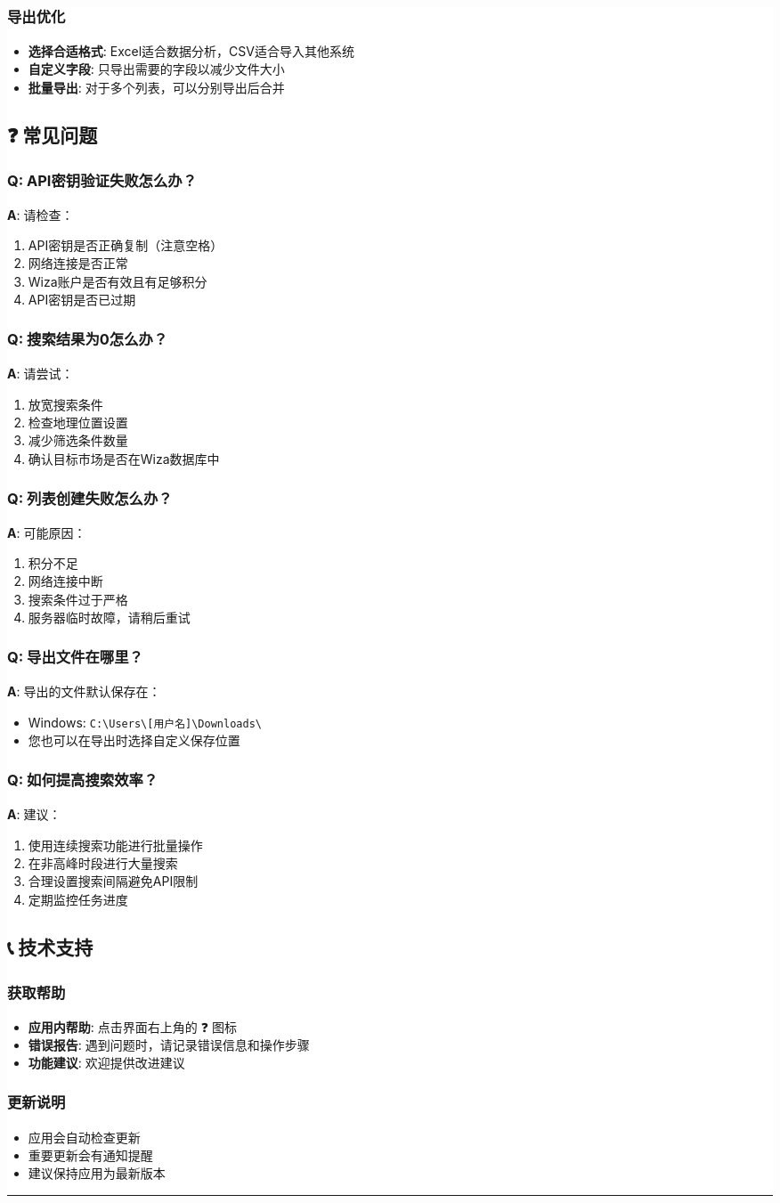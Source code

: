 ### 导出优化
- **选择合适格式**: Excel适合数据分析，CSV适合导入其他系统
- **自定义字段**: 只导出需要的字段以减少文件大小
- **批量导出**: 对于多个列表，可以分别导出后合并

## ❓ 常见问题

### Q: API密钥验证失败怎么办？
**A**: 请检查：
1. API密钥是否正确复制（注意空格）
2. 网络连接是否正常
3. Wiza账户是否有效且有足够积分
4. API密钥是否已过期

### Q: 搜索结果为0怎么办？
**A**: 请尝试：
1. 放宽搜索条件
2. 检查地理位置设置
3. 减少筛选条件数量
4. 确认目标市场是否在Wiza数据库中

### Q: 列表创建失败怎么办？
**A**: 可能原因：
1. 积分不足
2. 网络连接中断
3. 搜索条件过于严格
4. 服务器临时故障，请稍后重试

### Q: 导出文件在哪里？
**A**: 导出的文件默认保存在：
- Windows: `C:\Users\[用户名]\Downloads\`
- 您也可以在导出时选择自定义保存位置

### Q: 如何提高搜索效率？
**A**: 建议：
1. 使用连续搜索功能进行批量操作
2. 在非高峰时段进行大量搜索
3. 合理设置搜索间隔避免API限制
4. 定期监控任务进度

## 📞 技术支持

### 获取帮助
- **应用内帮助**: 点击界面右上角的 ❓ 图标
- **错误报告**: 遇到问题时，请记录错误信息和操作步骤
- **功能建议**: 欢迎提供改进建议

### 更新说明
- 应用会自动检查更新
- 重要更新会有通知提醒
- 建议保持应用为最新版本

---
